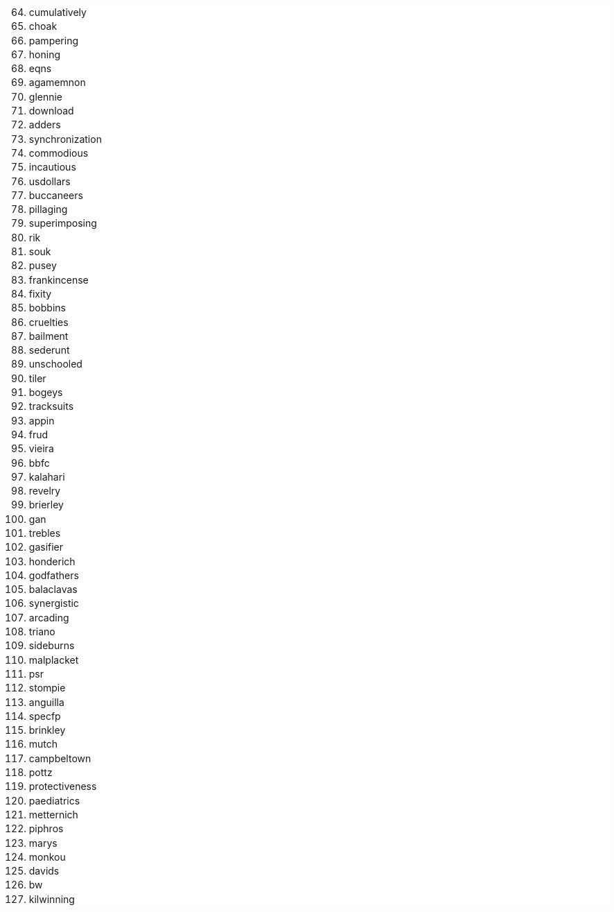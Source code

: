 64. cumulatively
65. choak
66. pampering
67. honing
68. eqns
69. agamemnon
70. glennie
71. download
72. adders
73. synchronization
74. commodious
75. incautious
76. usdollars
77. buccaneers
78. pillaging
79. superimposing
80. rik
81. souk
82. pusey
83. frankincense
84. fixity
85. bobbins
86. cruelties
87. bailment
88. sederunt
89. unschooled
90. tiler
91. bogeys
92. tracksuits
93. appin
94. frud
95. vieira
96. bbfc
97. kalahari
98. revelry
99. brierley
100. gan
101. trebles
102. gasifier
103. honderich
104. godfathers
105. balaclavas
106. synergistic
107. arcading
108. triano
109. sideburns
110. malplacket
111. psr
112. stompie
113. anguilla
114. specfp
115. brinkley
116. mutch
117. campbeltown
118. pottz
119. protectiveness
120. paediatrics
121. metternich
122. piphros
123. marys
124. monkou
125. davids
126. bw
127. kilwinning